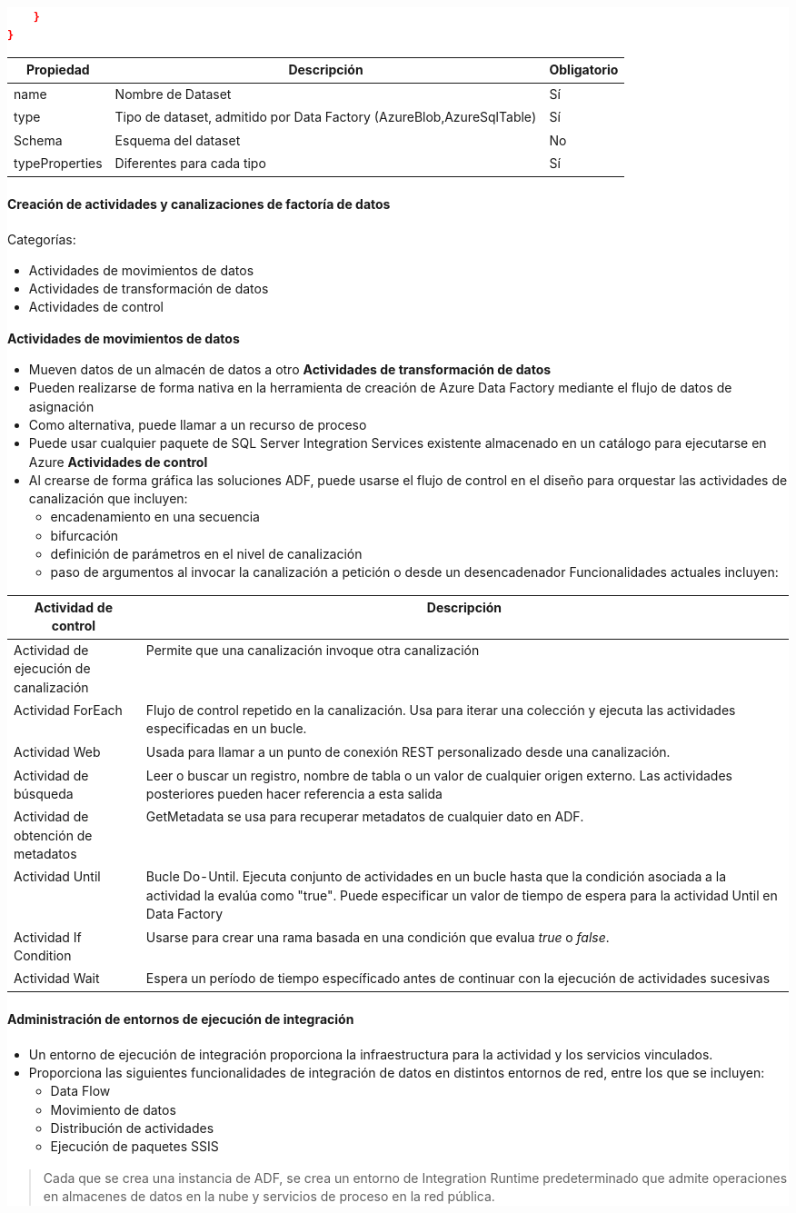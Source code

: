 ```json
    }
}
```

Propiedad|Descripción|Obligatorio
---|---|---
name|Nombre de Dataset|Sí
type|Tipo de dataset, admitido por Data Factory (AzureBlob,AzureSqlTable)|Sí
Schema|Esquema del dataset|No
typeProperties|Diferentes para cada tipo|Sí
#### **Creación de actividades y canalizaciones de factoría de datos**
Categorías:
- Actividades de movimientos de datos
- Actividades de transformación de datos
- Actividades de control

**Actividades de movimientos de datos**
- Mueven datos de un almacén de datos a otro
**Actividades de transformación de datos**
- Pueden realizarse de forma nativa en la herramienta de creación de Azure Data Factory mediante el flujo de datos de asignación
- Como alternativa, puede llamar a un recurso de proceso
- Puede usar cualquier paquete de SQL Server Integration Services existente almacenado en un catálogo para ejecutarse en Azure
**Actividades de control**
- Al crearse de forma gráfica las soluciones ADF, puede usarse el flujo de control en el diseño para orquestar las actividades de canalización que incluyen:
  - encadenamiento en una secuencia
  - bifurcación
  - definición de parámetros en el nivel de canalización
  - paso de argumentos al invocar la canalización a petición o desde un desencadenador
Funcionalidades actuales incluyen:

Actividad de control|Descripción
---|---
Actividad de ejecución de canalización|Permite que una canalización invoque otra canalización
Actividad ForEach|Flujo de control repetido en la canalización. Usa para iterar una colección y ejecuta las actividades especificadas en un bucle.
Actividad Web|Usada para llamar a un punto de conexión REST personalizado desde una canalización.
Actividad de búsqueda|Leer o buscar un registro, nombre de tabla o un valor de cualquier origen externo. Las actividades posteriores pueden hacer referencia a esta salida
Actividad de obtención de metadatos|GetMetadata se usa para recuperar metadatos de cualquier dato en ADF.
Actividad Until|Bucle Do-Until. Ejecuta conjunto de actividades en un bucle hasta que la condición asociada a la actividad la evalúa como "true". Puede especificar un valor de tiempo de espera para la actividad Until en Data Factory
Actividad If Condition|Usarse para crear una rama basada en una condición que evalua *true* o *false*.
Actividad Wait|Espera un período de tiempo específicado antes de continuar con la ejecución de actividades sucesivas
#### **Administración de entornos de ejecución de integración**
- Un entorno de ejecución de integración proporciona la infraestructura para la actividad y los servicios vinculados.
- Proporciona las siguientes funcionalidades de integración de datos en distintos entornos de red, entre los que se incluyen:
  - Data Flow
  - Movimiento de datos
  - Distribución de actividades
  - Ejecución de paquetes SSIS
> Cada que se crea una instancia de ADF, se crea un entorno de Integration Runtime predeterminado que admite operaciones en almacenes de datos en la nube y servicios de proceso en la red pública.